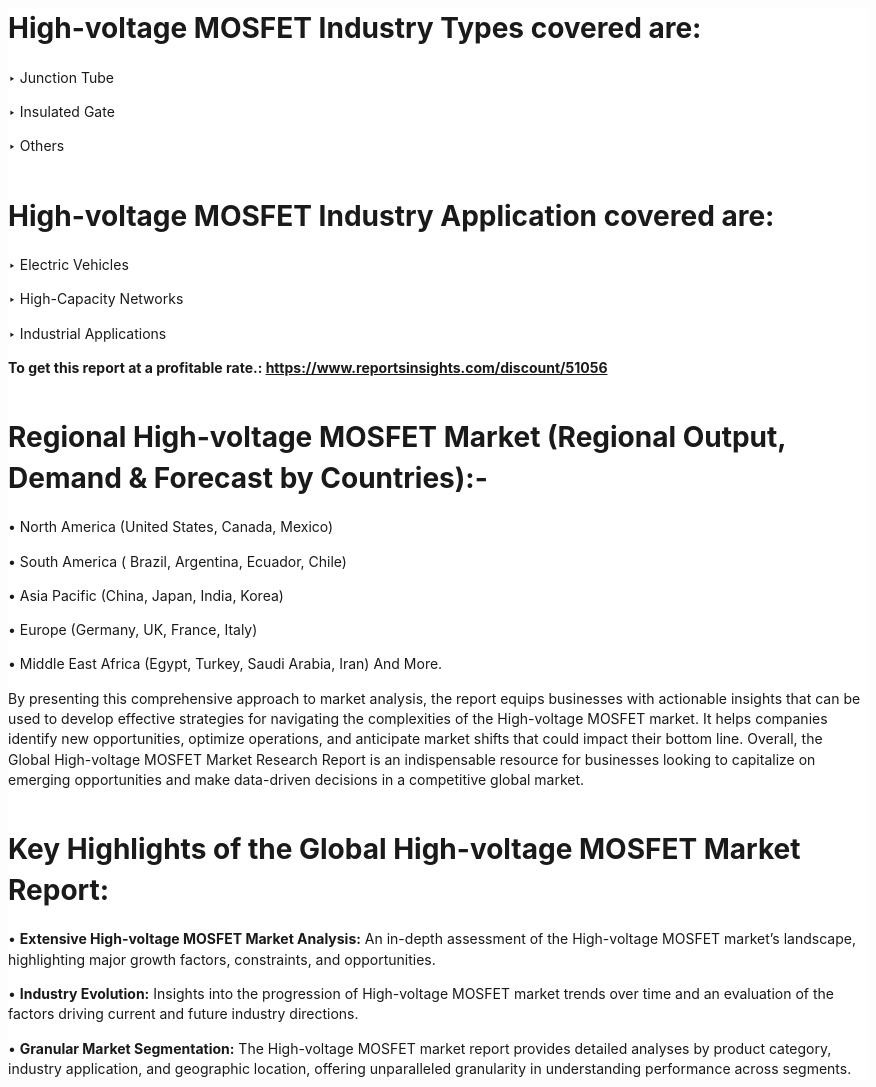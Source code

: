 # <strong>High-voltage MOSFET Industry Types covered are:</strong>

‣ Junction Tube

‣ Insulated Gate

‣ Others

# <strong>High-voltage MOSFET Industry Application covered are:</strong>

‣ Electric Vehicles

‣ High-Capacity Networks

‣ Industrial Applications 

<strong>To get this report at a profitable rate.: <a href=https://www.reportsinsights.com/discount/51056>https://www.reportsinsights.com/discount/51056</a></strong></font>

# <strong>Regional High-voltage MOSFET Market (Regional Output, Demand &amp; Forecast by Countries):-</strong>

• North America (United States, Canada, Mexico)

• South America ( Brazil, Argentina, Ecuador, Chile)

• Asia Pacific (China, Japan, India, Korea)

• Europe (Germany, UK, France, Italy)

• Middle East Africa (Egypt, Turkey, Saudi Arabia, Iran) And More.

By presenting this comprehensive approach to market analysis, the report equips businesses with actionable insights that can be used to develop effective strategies for navigating the complexities of the High-voltage MOSFET market. It helps companies identify new opportunities, optimize operations, and anticipate market shifts that could impact their bottom line. Overall, the Global High-voltage MOSFET Market Research Report is an indispensable resource for businesses looking to capitalize on emerging opportunities and make data-driven decisions in a competitive global market.

# <strong>Key Highlights of the Global High-voltage MOSFET Market Report:</strong>

• <strong>Extensive High-voltage MOSFET Market Analysis:</strong> An in-depth assessment of the High-voltage MOSFET market’s landscape, highlighting major growth factors, constraints, and opportunities.

• <strong>Industry Evolution:</strong> Insights into the progression of High-voltage MOSFET market trends over time and an evaluation of the factors driving current and future industry directions.

• <strong>Granular Market Segmentation:</strong> The High-voltage MOSFET market report provides detailed analyses by product category, industry application, and geographic location, offering unparalleled granularity in understanding performance across segments.
